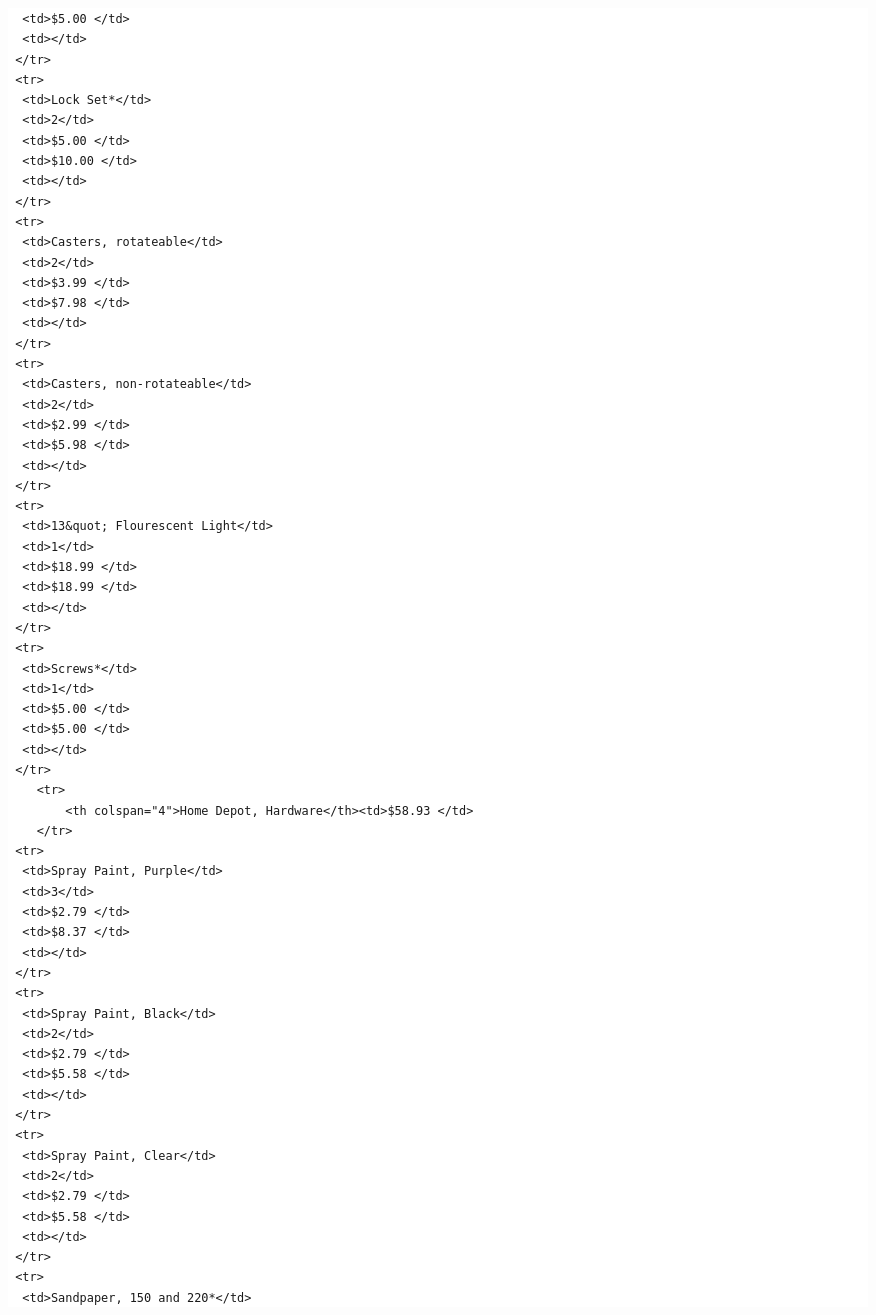       <td>$5.00 </td>
      <td></td>
     </tr>
     <tr>
      <td>Lock Set*</td>
      <td>2</td>
      <td>$5.00 </td>
      <td>$10.00 </td>
      <td></td>
     </tr>
     <tr>
      <td>Casters, rotateable</td>
      <td>2</td>
      <td>$3.99 </td>
      <td>$7.98 </td>
      <td></td>
     </tr>
     <tr>
      <td>Casters, non-rotateable</td>
      <td>2</td>
      <td>$2.99 </td>
      <td>$5.98 </td>
      <td></td>
     </tr>
     <tr>
      <td>13&quot; Flourescent Light</td>
      <td>1</td>
      <td>$18.99 </td>
      <td>$18.99 </td>
      <td></td>
     </tr>
     <tr>
      <td>Screws*</td>
      <td>1</td>
      <td>$5.00 </td>
      <td>$5.00 </td>
      <td></td>
     </tr>
        <tr>
            <th colspan="4">Home Depot, Hardware</th><td>$58.93 </td>
        </tr>
     <tr>
      <td>Spray Paint, Purple</td>
      <td>3</td>
      <td>$2.79 </td>
      <td>$8.37 </td>
      <td></td>
     </tr>
     <tr>
      <td>Spray Paint, Black</td>
      <td>2</td>
      <td>$2.79 </td>
      <td>$5.58 </td>
      <td></td>
     </tr>
     <tr>
      <td>Spray Paint, Clear</td>
      <td>2</td>
      <td>$2.79 </td>
      <td>$5.58 </td>
      <td></td>
     </tr>
     <tr>
      <td>Sandpaper, 150 and 220*</td>